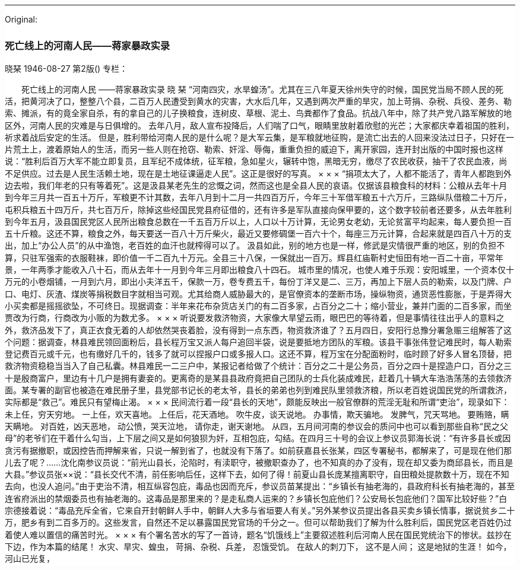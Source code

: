 

<hr /> 

Original: 


### 死亡线上的河南人民——蒋家暴政实录
晓琹
1946-08-27
第2版()
专栏：

　　死亡线上的河南人民
    ——蒋家暴政实录
    晓  琹
    “河南四灾，水旱蝗汤”。尤其在三八年夏天徐州失守的时候，国民党当局不顾人民的死活，把黄河决了口，整整八个县，二百万人民遭受到黄水的灾害，大水后几年，又遇到两次严重的旱灾，加上苛捐、杂税、兵役、差务、勒索、摊派，有的竟全家自杀，有的拿自己的儿子换粮食，连树皮、草根、泥土、鸟粪都作了食品。抗战八年中，除了共产党八路军解放的地区外，河南人民的灾难是与日俱增的。
    去年八月，敌人宣布投降后，人们喘了口气，眼睛里放射着欣慰的光芒；大家都庆幸着祖国的胜利，祈求着战后安定的生活。
    但是，胜利带给河南人民的是什么呢？是大军云集，是军粮就地征购，是流亡出去的人回来没法过日子，只好在一片荒土上，渡着原始人的生活，而另一些人则在抢窃、勒索、奸淫、辱侮，重重负担的威迫下，离开家园，连开封出版的中国时报也这样说：“胜利后百万大军不能立即复员，且军纪不成体统，征军粮，急如星火，辗转中饱，黑暗无穷，缴尽了农民收获，抽干了农民血液，尚不足供应。过去是人民生活赖土地，现在是土地征课逼走人民”。这正是很好的写真。
     ×                    ×                ×
    “捐项太大了，人都不能活了，青年人都跑到外边去啦，我们年老的只有等着死”。这是汲县某老先生的忿慨之词，然而这也是全县人民的哀语。仅据该县粮食科的材料：公粮从去年十月到今年三月共一百五十万斤，军粮更不计其数，去年八月到十二月一共四百万斤，今年三十军借军粮五十六万斤，三路纵队借粮二十万斤，屯积兵粮五十四万斤，共七百万斤，除掉这些经国民党县府征借的，还有许多是军队直接向保甲要的，这个数字较前者还要多，从去年胜利到今年五月，汲县国民党区人民所出粮食总数在一千五百万斤以上，人口以十万计算，无论男女老幼，无论贫富平均起来，每人要负担一百五十斤粮。这还不算，粮食之外，每天要送一百八十万斤柴火，最近又要修碉堡一百六十个，每座三万元计算，合起来就是四百八十万的支出，加上“办公人员”的从中渔饱，老百姓的血汗也就榨得可以了。
    汲县如此，别的地方也是一样，修武是灾情很严重的地区，别的负担不算，只驻军强索的衣服鞋袜，即价值一千二百九十万元。全县三十八保，一保就出一百万。辉县红庙靳村史恒田有地一百二十亩，平常年景，一年两季才能收入八十石，而从去年十一月到今年三月即出粮食八十四石。
    城市里的情况，也使人难于乐观：安阳城里，一个资本仅十万元的小卷烟铺，一月到六月，即出小夫洋五千，保款一万，卷专费五千，每份丁洋又是二、三万，再加上下层人员的勒索，以及门牌、户口、电灯、灰渣、煤炭等捐税数目字就相当可观。尤其给商人威胁最大的，是官僚资本的垄断市场，操纵物资，通货恶性膨胀，于是弄得大小买卖都是摇摇欲坠，不可终日。现据调查：半年来花布杂货店关门的有二百多家，占百分之二十；缩小营业，兼并门面的二百多家，而坐贾改为行商，行商改为小贩的为数尤多。
              ×                      ×                    ×
    听说要发救济物资，大家像大旱望云雨，眼巴巴的等待着，但是事情往往出乎人的意料之外，救济品发下了，真正衣食无着的人却依然哭丧着脸，没有得到一点东西，物资救济谁了？五月四日，安阳行总豫分署急赈三组解答了这个问题：据调查，林县难民领回面粉后，县长程万宝又派人每户追回半袋，说是要抵地方团队的军粮。该县干事张伟登记难民时，每人勒索登记费百元或千元，也有缴好几千的，钱多了就可以捏报户口或多报人口。这还不算，程万宝在分配面粉时，临时顾了好多人冒名顶替，把救济物资稳稳当当入了自己私囊。林县难民一二三户中，某报记者给做了个统计：百分之二十是公务员，百分之四十是捏造户口，百分之三十是殷商富户，里边有十几户是拥有妻妾的。更离奇的是某县县政府竟把自己团队的士兵化装成难民，赶着几十辆大车浩浩荡荡的去领救济面。某专署的副官也被造在难民册子里，县党部书记长的老太爷，县长的弟弟也列到难民队里领救济粮，所以老百姓说国民党的所谓救济，实际都是“救己”。难民只有望梅止渴。
              ×                      ×                    ×
    民间流行着一段“县长的天地”，颇能反映出一般官僚群的荒淫无耻和所谓“吏治”，现录如下：
    未上任，穷天穷地。
    一上任，欢天喜地。
    上任后，花天酒地。
    吹牛皮，谈天说地。
    办事情，欺天骗地。
    发脾气，咒天骂地。
    要贿赂，瞒天瞒地。
    对百姓，凶天恶地，
    动公愤，哭天泣地，
    请你走，谢天谢地。
    从四，五月间河南的参议会的质问中也可以看到那些自称“民之父母”的老爷们在干着什么勾当，上下层之间又是如何狼狈为奸，互相包庇，勾结。在四月三十号的会议上参议员郭海长说：“有许多县长或因贪污有据撤职，或因控告而押解来省，只说一解到省了，也就没有下落了。如前获嘉县长张某，四区专署秘书，都解来了，可是现在他们那儿去了呢？……沈化南参议员说：“前光山县长，沦陷时，有渎职守，被撤职查办了，也不知真的办了没有，现在却又委为商邱县长，而且是大县。”参议员张××说：“县长交代不清，前任影响后任，这样下去，如何了得！前夏山县长庞某擅离职守，自田粮处提款数十万，现在不知去向，也没人追问。”由于吏治不清，相互纵容包庇，毒品也因而充斥，参议员苗某提出：“乡镇长有抽老海的，县政府科长有抽老海的，甚至连省府派出的禁烟委员也有抽老海的。这毒品是那里来的？是走私商人运来的？乡镇长包庇他们？公安局长包庇他们？国军比较好些？”白宗德接着说：“毒品充斥全省，它来自开封朝鲜人手中，朝鲜人大多与省垣要人有关。”另外某参议员提出各县买卖乡镇长情事，据说贫乡二十万，肥乡有到二百多万的。这些发言，自然还不足以暴露国民党官场的千分之一。但可以帮助我们了解为什么胜利后，国民党区老百姓仍过着使人难以置信的痛苦时光。
              ×                      ×                  ×
    有个署名苦水的写了一首诗，题名“饥饿线上”主要叙述胜利后河南人民在国民党统治下的惨状。兹抄在下边，作为本篇的结尾！
    水灾、旱灾、蝗虫，
    苛捐、杂税、兵差，
    忍饿受饥。
    在敌人的刺刀下，
    这不是人间；
    这是地狱的生涯！
    如今，
    河山已光复，